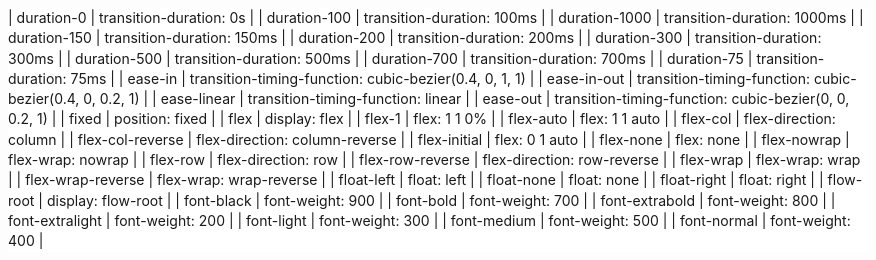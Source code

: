 | duration-0 | transition-duration: 0s |
| duration-100 | transition-duration: 100ms |
| duration-1000 | transition-duration: 1000ms |
| duration-150 | transition-duration: 150ms |
| duration-200 | transition-duration: 200ms |
| duration-300 | transition-duration: 300ms |
| duration-500 | transition-duration: 500ms |
| duration-700 | transition-duration: 700ms |
| duration-75 | transition-duration: 75ms |
| ease-in | transition-timing-function: cubic-bezier(0.4, 0, 1, 1) |
| ease-in-out | transition-timing-function: cubic-bezier(0.4, 0, 0.2, 1) |
| ease-linear | transition-timing-function: linear |
| ease-out | transition-timing-function: cubic-bezier(0, 0, 0.2, 1) |
| fixed | position: fixed |
| flex | display: flex |
| flex-1 | flex: 1 1 0% |
| flex-auto | flex: 1 1 auto |
| flex-col | flex-direction: column |
| flex-col-reverse | flex-direction: column-reverse |
| flex-initial | flex: 0 1 auto |
| flex-none | flex: none |
| flex-nowrap | flex-wrap: nowrap |
| flex-row | flex-direction: row |
| flex-row-reverse | flex-direction: row-reverse |
| flex-wrap | flex-wrap: wrap |
| flex-wrap-reverse | flex-wrap: wrap-reverse |
| float-left | float: left |
| float-none | float: none |
| float-right | float: right |
| flow-root | display: flow-root |
| font-black | font-weight: 900 |
| font-bold | font-weight: 700 |
| font-extrabold | font-weight: 800 |
| font-extralight | font-weight: 200 |
| font-light | font-weight: 300 |
| font-medium | font-weight: 500 |
| font-normal | font-weight: 400 |